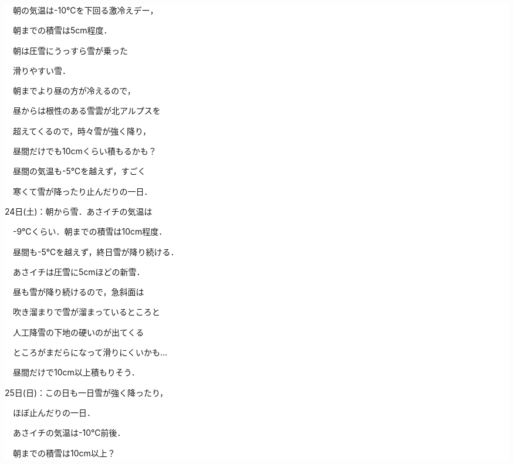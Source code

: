 　朝の気温は-10℃を下回る激冷えデー，


　朝までの積雪は5cm程度．


　朝は圧雪にうっすら雪が乗った


　滑りやすい雪．


　朝までより昼の方が冷えるので，


　昼からは根性のある雪雲が北アルプスを


　超えてくるので，時々雪が強く降り，


　昼間だけでも10cmくらい積もるかも？


　昼間の気温も-5℃を越えず，すごく


　寒くて雪が降ったり止んだりの一日．





24日(土)：朝から雪．あさイチの気温は


　-9℃くらい．朝までの積雪は10cm程度．


　昼間も-5℃を越えず，終日雪が降り続ける．


　あさイチは圧雪に5cmほどの新雪．


　昼も雪が降り続けるので，急斜面は


　吹き溜まりで雪が溜まっているところと


　人工降雪の下地の硬いのが出てくる


　ところがまだらになって滑りにくいかも…


　昼間だけで10cm以上積もりそう．





25日(日)：この日も一日雪が強く降ったり，


　ほぼ止んだりの一日．


　あさイチの気温は-10℃前後．


　朝までの積雪は10cm以上？

